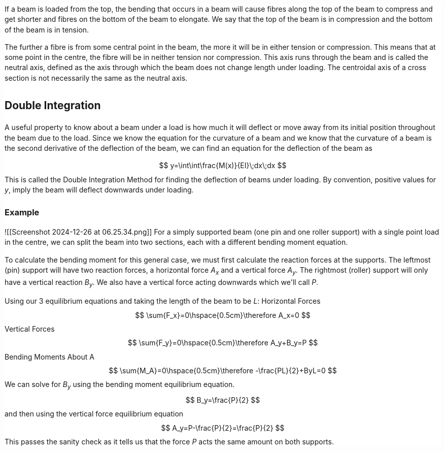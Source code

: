 If a beam is loaded from the top, the bending that occurs in a beam will cause fibres along the top of the beam to compress and get shorter and fibres on the bottom of the beam to elongate. We say that the top of the beam is in compression and the bottom of the beam is in tension.

The further a fibre is from some central point in the beam, the more it will be in either tension or compression. This means that at some point in the centre, the fibre will be in neither tension nor compression. This axis runs through the beam and is called the neutral axis, defined as the axis through which the beam does not change length under loading. The centroidal axis of a cross section is not necessarily the same as the neutral axis.

## Double Integration
A useful property to know about a beam under a load is how much it will deflect or move away from its initial position throughout the beam due to the load. Since we know the equation for the curvature of a beam and we know that the curvature of a beam is the second derivative of the deflection of the beam, we can find an equation for the deflection of the beam as

$$
y=\int\int\frac{M(x)}{EI}\;dx\;dx
$$
This is called the Double Integration Method for finding the deflection of beams under loading. By convention, positive values for $y$, imply the beam will deflect downwards under loading.

### Example
![[Screenshot 2024-12-26 at 06.25.34.png]]
For a simply supported beam (one pin and one roller support) with a single point load in the centre, we can split the beam into two sections, each with a different bending moment equation.

To calculate the bending moment for this general case, we must first calculate the reaction forces at the supports. The leftmost (pin) support will have two reaction forces, a horizontal force $A_x$ and a vertical force $A_y$. The rightmost (roller) support will only have a vertical reaction $B_y$. We also have a vertical force acting downwards which we'll call $P$. 

Using our 3 equilibrium equations and taking the length of the beam to be $L$:
Horizontal Forces
$$
\sum{F_x}=0\hspace{0.5cm}\therefore A_x=0
$$
Vertical Forces
$$
\sum{F_y}=0\hspace{0.5cm}\therefore A_y+B_y=P
$$
Bending Moments About A
$$
\sum{M_A}=0\hspace{0.5cm}\therefore -\frac{PL}{2}+ByL=0
$$
We can solve for $B_y$ using the bending moment equilibrium equation.
$$
B_y=\frac{P}{2}
$$
and then using the vertical force equilibrium equation
$$
A_y=P-\frac{P}{2}=\frac{P}{2}
$$
This passes the sanity check as it tells us that the force $P$ acts the same amount on both supports. 
